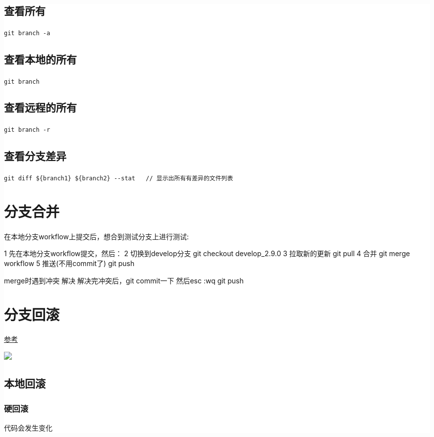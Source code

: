 ## 查看所有

```git
git branch -a
```

## 查看本地的所有

```git
git branch
```

## 查看远程的所有

```git
git branch -r
```

## 查看分支差异

```shell
git diff ${branch1} ${branch2} --stat   // 显示出所有有差异的文件列表
```

# 分支合并

在本地分支workflow上提交后，想合到测试分支上进行测试:

1 先在本地分支workflow提交，然后：
2 切换到develop分支    git checkout develop_2.9.0
3 拉取新的更新  git pull
4 合并    git merge  workflow
5 推送(不用commit了)    git push

merge时遇到冲突 解决
解决完冲突后，git commit一下
然后esc :wq
git push

# 分支回滚

[参考](https://zhuanlan.zhihu.com/p/56843134)

![](https://cdn.nlark.com/yuque/0/2021/webp/22348649/1631697947084-fc5b9c83-e641-4ced-91f3-c6b014fe2486.webp#averageHue=%23e9f1cc&clientId=ua6786719-4130-4&from=paste&id=u86a3f89c&originHeight=359&originWidth=638&originalType=url&ratio=1&rotation=0&showTitle=false&status=done&style=none&taskId=u9a83970c-73b4-4665-ba42-aa8e51ecd8a&title=)

## 本地回滚

### 硬回滚

代码会发生变化
